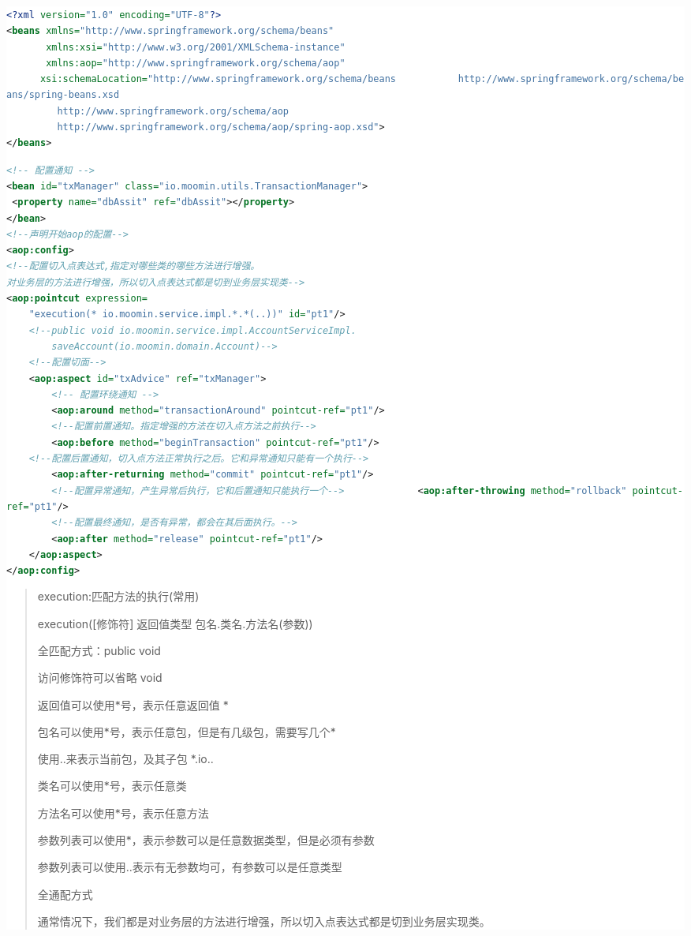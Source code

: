 ```xml
<?xml version="1.0" encoding="UTF-8"?> 
<beans xmlns="http://www.springframework.org/schema/beans" 
       xmlns:xsi="http://www.w3.org/2001/XMLSchema-instance" 
       xmlns:aop="http://www.springframework.org/schema/aop" 
      xsi:schemaLocation="http://www.springframework.org/schema/beans  			http://www.springframework.org/schema/beans/spring-beans.xsd 
         http://www.springframework.org/schema/aop  
         http://www.springframework.org/schema/aop/spring-aop.xsd"> 
</beans>
```

```xml
<!-- 配置通知 -->  
<bean id="txManager" class="io.moomin.utils.TransactionManager"> 
 <property name="dbAssit" ref="dbAssit"></property> 
</bean>
<!--声明开始aop的配置-->  
<aop:config>
<!--配置切入点表达式,指定对哪些类的哪些方法进行增强。
对业务层的方法进行增强，所以切入点表达式都是切到业务层实现类--> 
<aop:pointcut expression=
	"execution(* io.moomin.service.impl.*.*(..))" id="pt1"/>
	<!--public void io.moomin.service.impl.AccountServiceImpl.
		saveAccount(io.moomin.domain.Account)-->
   	<!--配置切面--> 
    <aop:aspect id="txAdvice" ref="txManager"> 
        <!-- 配置环绕通知 --> 
  		<aop:around method="transactionAround" pointcut-ref="pt1"/>
        <!--配置前置通知。指定增强的方法在切入点方法之前执行--> 
        <aop:before method="beginTransaction" pointcut-ref="pt1"/>
    <!--配置后置通知，切入点方法正常执行之后。它和异常通知只能有一个执行--> 
        <aop:after-returning method="commit" pointcut-ref="pt1"/>
        <!--配置异常通知，产生异常后执行，它和后置通知只能执行一个-->       	   <aop:after-throwing method="rollback" pointcut-ref="pt1"/>
        <!--配置最终通知，是否有异常，都会在其后面执行。--> 
        <aop:after method="release" pointcut-ref="pt1"/>
	</aop:aspect>
</aop:config>
```
> execution:匹配方法的执行(常用)
>
> execution([修饰符] 返回值类型 包名.类名.方法名(参数))
>
> 全匹配方式：public void
>
> 访问修饰符可以省略 void
>
> 返回值可以使用*号，表示任意返回值 \*
>
> 包名可以使用\*号，表示任意包，但是有几级包，需要写几个\*
>
> 使用..来表示当前包，及其子包 \*.io..
>
> 类名可以使用\*号，表示任意类
>
> 方法名可以使用\*号，表示任意方法
>
> 参数列表可以使用\*，表示参数可以是任意数据类型，但是必须有参数
>
> 参数列表可以使用..表示有无参数均可，有参数可以是任意类型
>
> 全通配方式
>
> 通常情况下，我们都是对业务层的方法进行增强，所以切入点表达式都是切到业务层实现类。 